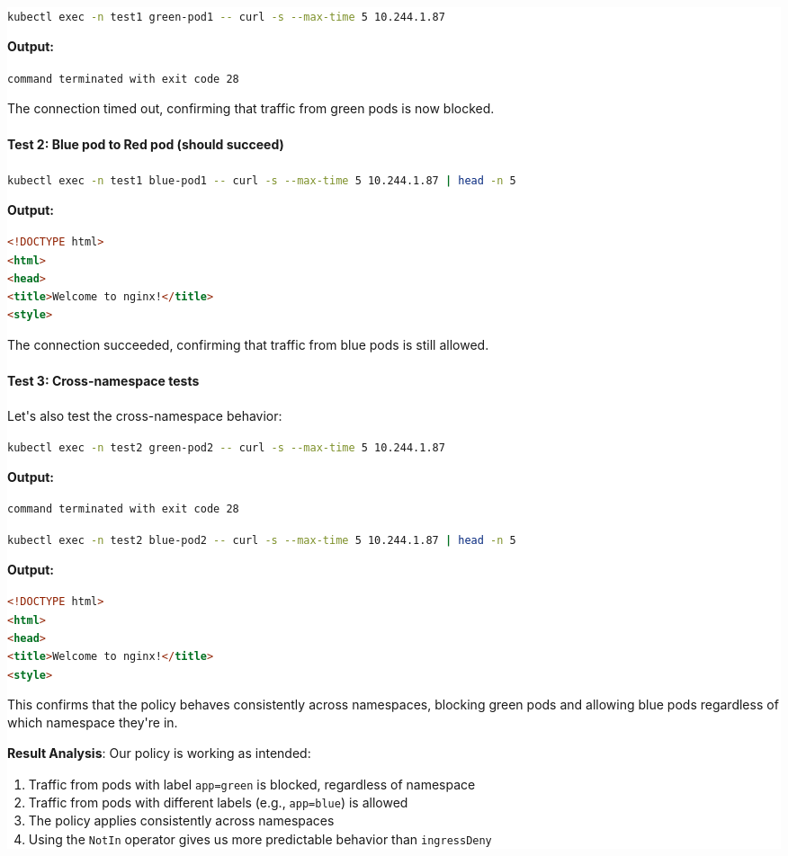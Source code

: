 ```bash
kubectl exec -n test1 green-pod1 -- curl -s --max-time 5 10.244.1.87
```

**Output:**
```
command terminated with exit code 28
```

The connection timed out, confirming that traffic from green pods is now blocked.

#### Test 2: Blue pod to Red pod (should succeed)

```bash
kubectl exec -n test1 blue-pod1 -- curl -s --max-time 5 10.244.1.87 | head -n 5
```

**Output:**
```html
<!DOCTYPE html>
<html>
<head>
<title>Welcome to nginx!</title>
<style>
```

The connection succeeded, confirming that traffic from blue pods is still allowed.

#### Test 3: Cross-namespace tests

Let's also test the cross-namespace behavior:

```bash
kubectl exec -n test2 green-pod2 -- curl -s --max-time 5 10.244.1.87
```

**Output:**
```
command terminated with exit code 28
```

```bash
kubectl exec -n test2 blue-pod2 -- curl -s --max-time 5 10.244.1.87 | head -n 5
```

**Output:**
```html
<!DOCTYPE html>
<html>
<head>
<title>Welcome to nginx!</title>
<style>
```

This confirms that the policy behaves consistently across namespaces, blocking green pods and allowing blue pods regardless of which namespace they're in.

**Result Analysis**: Our policy is working as intended:

1. Traffic from pods with label `app=green` is blocked, regardless of namespace
2. Traffic from pods with different labels (e.g., `app=blue`) is allowed
3. The policy applies consistently across namespaces
4. Using the `NotIn` operator gives us more predictable behavior than `ingressDeny`
